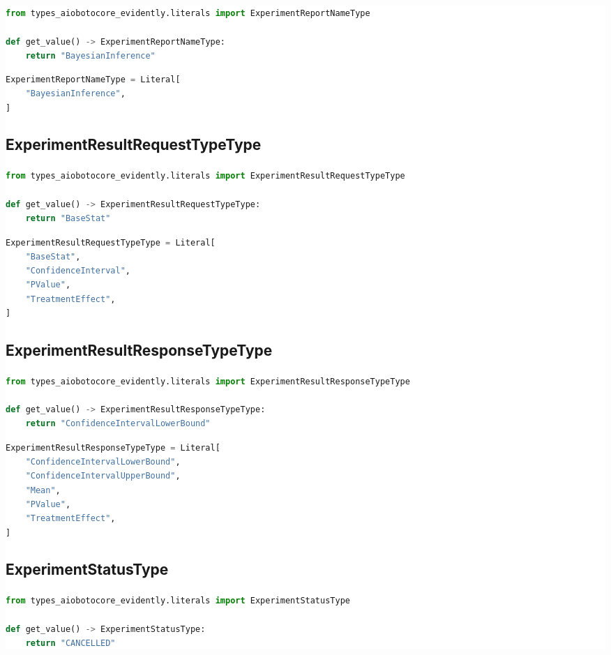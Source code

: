 ```python title="Usage Example"
from types_aiobotocore_evidently.literals import ExperimentReportNameType

def get_value() -> ExperimentReportNameType:
    return "BayesianInference"
```

```python title="Definition"
ExperimentReportNameType = Literal[
    "BayesianInference",
]
```
## ExperimentResultRequestTypeType

```python title="Usage Example"
from types_aiobotocore_evidently.literals import ExperimentResultRequestTypeType

def get_value() -> ExperimentResultRequestTypeType:
    return "BaseStat"
```

```python title="Definition"
ExperimentResultRequestTypeType = Literal[
    "BaseStat",
    "ConfidenceInterval",
    "PValue",
    "TreatmentEffect",
]
```
## ExperimentResultResponseTypeType

```python title="Usage Example"
from types_aiobotocore_evidently.literals import ExperimentResultResponseTypeType

def get_value() -> ExperimentResultResponseTypeType:
    return "ConfidenceIntervalLowerBound"
```

```python title="Definition"
ExperimentResultResponseTypeType = Literal[
    "ConfidenceIntervalLowerBound",
    "ConfidenceIntervalUpperBound",
    "Mean",
    "PValue",
    "TreatmentEffect",
]
```
## ExperimentStatusType

```python title="Usage Example"
from types_aiobotocore_evidently.literals import ExperimentStatusType

def get_value() -> ExperimentStatusType:
    return "CANCELLED"
```
